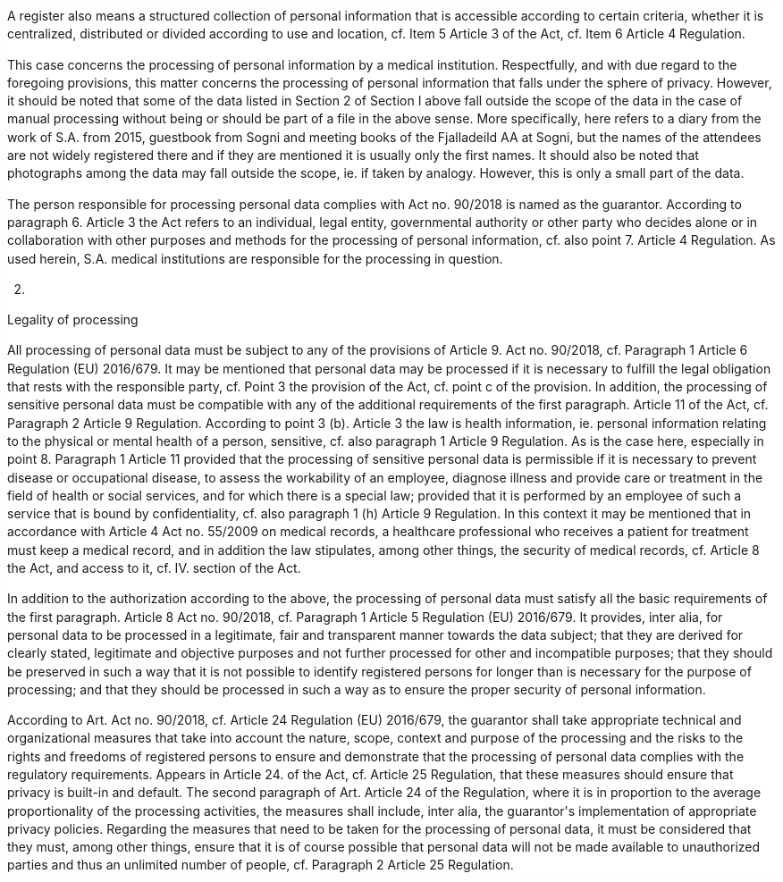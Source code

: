 A register also means a structured collection of personal information that is accessible according to certain criteria, whether it is centralized, distributed or divided according to use and location, cf. Item 5 Article 3 of the Act, cf. Item 6 Article 4 Regulation.

This case concerns the processing of personal information by a medical institution. Respectfully, and with due regard to the foregoing provisions, this matter concerns the processing of personal information that falls under the sphere of privacy. However, it should be noted that some of the data listed in Section 2 of Section I above fall outside the scope of the data in the case of manual processing without being or should be part of a file in the above sense. More specifically, here refers to a diary from the work of S.A. from 2015, guestbook from Sogni and meeting books of the Fjalladeild AA at Sogni, but the names of the attendees are not widely registered there and if they are mentioned it is usually only the first names. It should also be noted that photographs among the data may fall outside the scope, ie. if taken by analogy. However, this is only a small part of the data.

The person responsible for processing personal data complies with Act no. 90/2018 is named as the guarantor. According to paragraph 6. Article 3 the Act refers to an individual, legal entity, governmental authority or other party who decides alone or in collaboration with other purposes and methods for the processing of personal information, cf. also point 7. Article 4 Regulation. As used herein, S.A. medical institutions are responsible for the processing in question.

2.

Legality of processing

All processing of personal data must be subject to any of the provisions of Article 9. Act no. 90/2018, cf. Paragraph 1 Article 6 Regulation (EU) 2016/679. It may be mentioned that personal data may be processed if it is necessary to fulfill the legal obligation that rests with the responsible party, cf. Point 3 the provision of the Act, cf. point c of the provision. In addition, the processing of sensitive personal data must be compatible with any of the additional requirements of the first paragraph. Article 11 of the Act, cf. Paragraph 2 Article 9 Regulation. According to point 3 (b). Article 3 the law is health information, ie. personal information relating to the physical or mental health of a person, sensitive, cf. also paragraph 1 Article 9 Regulation. As is the case here, especially in point 8. Paragraph 1 Article 11 provided that the processing of sensitive personal data is permissible if it is necessary to prevent disease or occupational disease, to assess the workability of an employee, diagnose illness and provide care or treatment in the field of health or social services, and for which there is a special law; provided that it is performed by an employee of such a service that is bound by confidentiality, cf. also paragraph 1 (h) Article 9 Regulation. In this context it may be mentioned that in accordance with Article 4 Act no. 55/2009 on medical records, a healthcare professional who receives a patient for treatment must keep a medical record, and in addition the law stipulates, among other things, the security of medical records, cf. Article 8 the Act, and access to it, cf. IV. section of the Act.

In addition to the authorization according to the above, the processing of personal data must satisfy all the basic requirements of the first paragraph. Article 8 Act no. 90/2018, cf. Paragraph 1 Article 5 Regulation (EU) 2016/679. It provides, inter alia, for personal data to be processed in a legitimate, fair and transparent manner towards the data subject; that they are derived for clearly stated, legitimate and objective purposes and not further processed for other and incompatible purposes; that they should be preserved in such a way that it is not possible to identify registered persons for longer than is necessary for the purpose of processing; and that they should be processed in such a way as to ensure the proper security of personal information.

According to Art. Act no. 90/2018, cf. Article 24 Regulation (EU) 2016/679, the guarantor shall take appropriate technical and organizational measures that take into account the nature, scope, context and purpose of the processing and the risks to the rights and freedoms of registered persons to ensure and demonstrate that the processing of personal data complies with the regulatory requirements. Appears in Article 24. of the Act, cf. Article 25 Regulation, that these measures should ensure that privacy is built-in and default. The second paragraph of Art. Article 24 of the Regulation, where it is in proportion to the average proportionality of the processing activities, the measures shall include, inter alia, the guarantor's implementation of appropriate privacy policies. Regarding the measures that need to be taken for the processing of personal data, it must be considered that they must, among other things, ensure that it is of course possible that personal data will not be made available to unauthorized parties and thus an unlimited number of people, cf. Paragraph 2 Article 25 Regulation.
